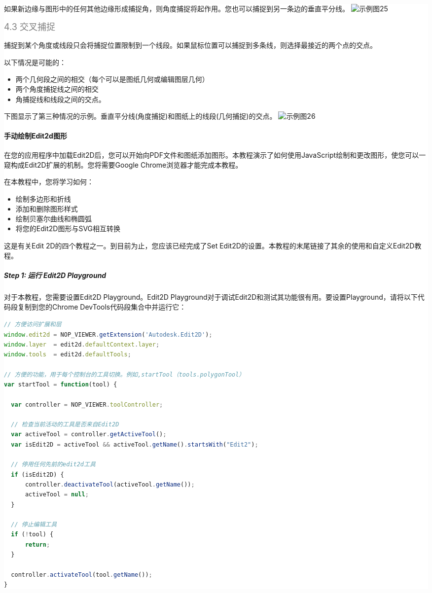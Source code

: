 如果新边缘与图形中的任何其他边缘形成捕捉角，则角度捕捉将起作用。您也可以捕捉到另一条边的垂直平分线。
![示例图25](https://developer.doc.autodesk.com/bPlouYTd/264/_images/SnapToBisector.jpg)

<font color=gray size=4>4.3 交叉捕捉</font>

捕捉到某个角度或线段只会将捕捉位置限制到一个线段。如果鼠标位置可以捕捉到多条线，则选择最接近的两个点的交点。

以下情况是可能的：

* 两个几何段之间的相交（每个可以是图纸几何或编辑图层几何）
* 两个角度捕捉线之间的相交
* 角捕捉线和线段之间的交点。

下图显示了第三种情况的示例。垂直平分线(角度捕捉)和图纸上的线段(几何捕捉)的交点。
![示例图26](https://developer.doc.autodesk.com/bPlouYTd/264/_images/SnapToIntersect.jpg)

#### 手动绘制Edit2d图形

在您的应用程序中加载Edit2D后，您可以开始向PDF文件和图纸添加图形。本教程演示了如何使用JavaScript绘制和更改图形，使您可以一窥构成Edit2D扩展的机制。您将需要Google Chrome浏览器才能完成本教程。

在本教程中，您将学习如何：

* 绘制多边形和折线
* 添加和删​​除图形样式
* 绘制贝塞尔曲线和椭圆弧
* 将您的Edit2D图形与SVG相互转换

这是有关Edit 2D的四个教程之一。到目前为止，您应该已经完成​​了Set Edit2D的设置。本教程的末尾链接了其余的使用和自定义Edit2D教程。

##### Step 1: 运行 Edit2D Playground

对于本教程，您需要设置Edit2D Playground。Edit2D Playground对于调试Edit2D和测试其功能很有用。要设置Playground，请将以下代码段复制到您的Chrome DevTools代码段集合中并运行它：

```js
// 方便访问扩展和层
window.edit2d = NOP_VIEWER.getExtension('Autodesk.Edit2D');
window.layer  = edit2d.defaultContext.layer;
window.tools  = edit2d.defaultTools;

// 方便的功能，用于每个控制台的工具切换。例如,startTool（tools.polygonTool）
var startTool = function(tool) {

  var controller = NOP_VIEWER.toolController;

  // 检查当前活动的工具是否来自Edit2D
  var activeTool = controller.getActiveTool();
  var isEdit2D = activeTool && activeTool.getName().startsWith("Edit2");

  // 停用任何先前的edit2d工具
  if (isEdit2D) {
      controller.deactivateTool(activeTool.getName());
      activeTool = null;
  }

  // 停止编辑工具
  if (!tool) {
      return;
  }

  controller.activateTool(tool.getName());
}
```
